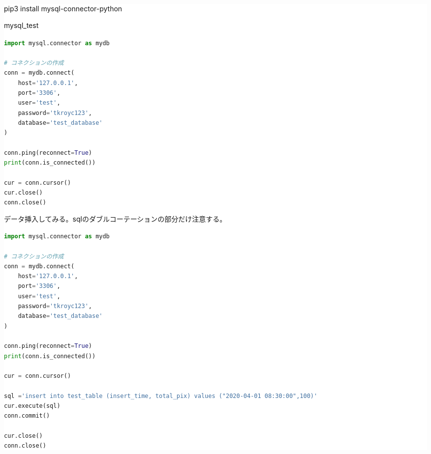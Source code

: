 pip3 install mysql-connector-python

mysql_test

```python
import mysql.connector as mydb

# コネクションの作成
conn = mydb.connect(
    host='127.0.0.1',
    port='3306',
    user='test',
    password='tkroyc123',
    database='test_database'
)

conn.ping(reconnect=True)
print(conn.is_connected())

cur = conn.cursor()
cur.close()
conn.close()
```

データ挿入してみる。sqlのダブルコーテーションの部分だけ注意する。

```python
import mysql.connector as mydb

# コネクションの作成
conn = mydb.connect(
    host='127.0.0.1',
    port='3306',
    user='test',
    password='tkroyc123',
    database='test_database'
)

conn.ping(reconnect=True)
print(conn.is_connected())

cur = conn.cursor()

sql ='insert into test_table (insert_time, total_pix) values ("2020-04-01 08:30:00",100)'
cur.execute(sql)
conn.commit()

cur.close()
conn.close()

```



